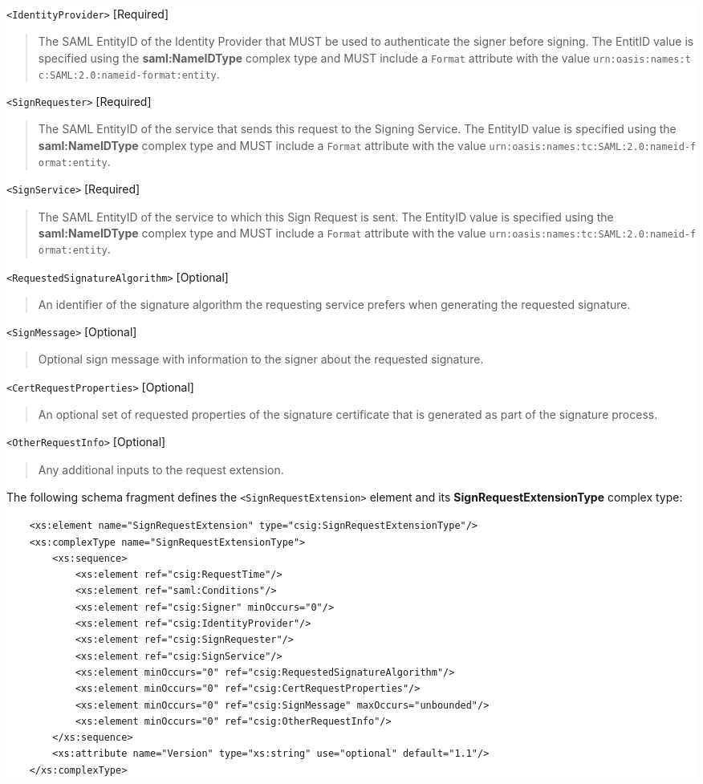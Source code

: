 `<IdentityProvider>` \[Required\]

> The SAML EntityID of the Identity Provider that MUST be used to
> authenticate the signer before signing. The EntitID value is specified
> using the **saml:NameIDType** complex type and MUST include a `Format`
> attribute with the value
> `urn:oasis:names:tc:SAML:2.0:nameid-format:entity`.

`<SignRequester>` \[Required\]

> The SAML EntityID of the service that sends this request to the
> Signing Service. The EntityID value is specified using the
> **saml:NameIDType** complex type and MUST include a `Format` attribute
> with the value `urn:oasis:names:tc:SAML:2.0:nameid-format:entity`.

`<SignService>` \[Required\]

> The SAML EntityID of the service to which this Sign Request is sent.
> The EntityID value is specified using the **saml:NameIDType** complex
> type and MUST include a `Format` attribute with the value
> `urn:oasis:names:tc:SAML:2.0:nameid-format:entity`.

`<RequestedSignatureAlgorithm>` \[Optional\]

> An identifier of the signature algorithm the requesting service
> prefers when generating the requested signature.

`<SignMessage>` \[Optional\]

> Optional sign message with information to the signer about the
> requested signature.

`<CertRequestProperties>` \[Optional\]

> An optional set of requested properties of the signature certificate
> that is generated as part of the signature process.

`<OtherRequestInfo>` \[Optional\]

> Any additional inputs to the request extension.

The following schema fragment defines the `<SignRequestExtension>`
element and its **SignRequestExtensionType** complex type:

```
    <xs:element name="SignRequestExtension" type="csig:SignRequestExtensionType"/>
    <xs:complexType name="SignRequestExtensionType">
        <xs:sequence>
            <xs:element ref="csig:RequestTime"/>
            <xs:element ref="saml:Conditions"/>
            <xs:element ref="csig:Signer" minOccurs="0"/>
            <xs:element ref="csig:IdentityProvider"/>
            <xs:element ref="csig:SignRequester"/>
            <xs:element ref="csig:SignService"/>
            <xs:element minOccurs="0" ref="csig:RequestedSignatureAlgorithm"/>
            <xs:element minOccurs="0" ref="csig:CertRequestProperties"/>
            <xs:element minOccurs="0" ref="csig:SignMessage" maxOccurs="unbounded"/>
            <xs:element minOccurs="0" ref="csig:OtherRequestInfo"/>
        </xs:sequence>
        <xs:attribute name="Version" type="xs:string" use="optional" default="1.1"/>
    </xs:complexType>
```
